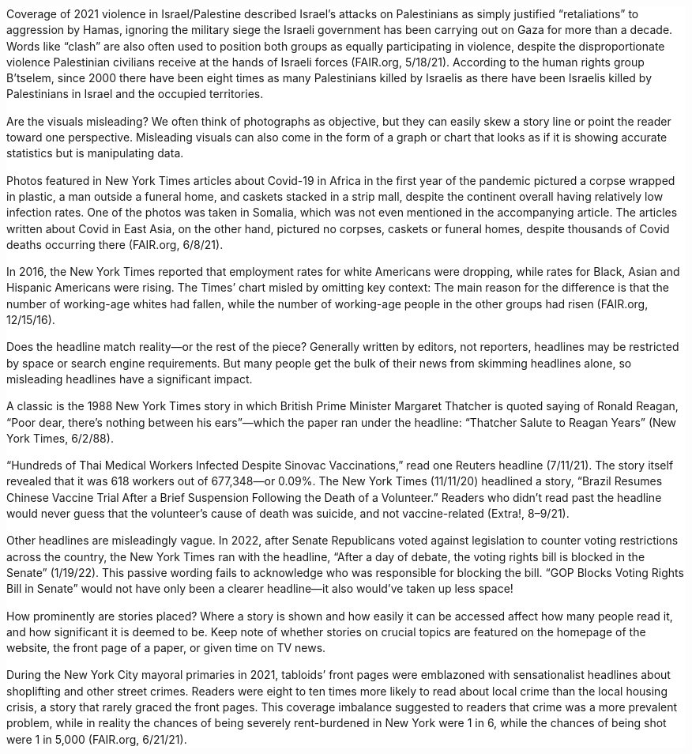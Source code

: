 Coverage of 2021 violence in Israel/Palestine described Israel’s attacks on Palestinians as simply justified “retaliations” to aggression by Hamas, ignoring the military siege the Israeli government has been carrying out on Gaza for more than a decade. Words like “clash” are also often used to position both groups as equally participating in violence, despite the disproportionate violence Palestinian civilians receive at the hands of Israeli forces (FAIR.org, 5/18/21). According to the human rights group B’tselem, since 2000 there have been eight times as many Palestinians killed by Israelis as there have been Israelis killed by Palestinians in Israel and the occupied territories. 

Are the visuals misleading?
We often think of photographs as objective, but they can easily skew a story line or point the reader toward one perspective. Misleading visuals can also come in the form of a graph or chart that looks as if it is showing accurate statistics but is manipulating data. 

Photos featured in New York Times articles about Covid-19 in Africa in the first year of the pandemic pictured a corpse wrapped in plastic, a man outside a funeral home, and caskets stacked in a strip mall, despite the continent overall having relatively low infection rates. One of the photos was taken in Somalia, which was not even mentioned in the accompanying article. The articles written about Covid in East Asia, on the other hand, pictured no corpses, caskets or funeral homes, despite thousands of Covid deaths occurring there (FAIR.org, 6/8/21). 

In 2016, the New York Times reported that employment rates for white Americans were dropping, while rates for Black, Asian and Hispanic Americans were rising. The Times’ chart misled by omitting key context: The main reason for the difference is that the number of working-age whites had fallen, while the number of working-age people in the other groups had risen (FAIR.org, 12/15/16).

Does the headline match reality—or the rest of the piece?
Generally written by editors, not reporters, headlines may be restricted by space or search engine requirements. But many people get the bulk of their news from skimming headlines alone, so misleading headlines have a significant impact.

A classic is the 1988 New York Times story in which British Prime Minister Margaret Thatcher is quoted saying of Ronald Reagan, “Poor dear, there’s nothing between his ears”—which the paper ran under the headline: “Thatcher Salute to Reagan Years” (New York Times, 6/2/88).

“Hundreds of Thai Medical Workers Infected Despite Sinovac Vaccinations,” read one Reuters headline (7/11/21). The story itself revealed that it was 618 workers out of 677,348—or 0.09%. The New York Times (11/11/20) headlined a story, “Brazil Resumes Chinese Vaccine Trial After a Brief Suspension Following the Death of a Volunteer.” Readers who didn’t read past the headline would never guess that the volunteer’s cause of death was suicide, and not vaccine-related (Extra!, 8–9/21). 

Other headlines are misleadingly vague. In 2022, after Senate Republicans voted against legislation to counter voting restrictions across the country, the New York Times ran with the headline, “After a day of debate, the voting rights bill is blocked in the Senate” (1/19/22). This passive wording fails to acknowledge who was responsible for blocking the bill. “GOP Blocks Voting Rights Bill in Senate” would not have only been a clearer headline—it also would’ve taken up less space!

How prominently are stories placed?
Where a story is shown and how easily it can be accessed affect how many people read it, and how significant it is deemed to be.  Keep note of whether stories on crucial topics are featured on the homepage of the website, the front page of a paper, or given time on TV news.

During the New York City mayoral primaries in 2021, tabloids’ front pages were emblazoned with sensationalist headlines about shoplifting and other street crimes. Readers were eight to ten times more likely to read about local crime than the local housing crisis, a story that rarely graced the front pages. This coverage imbalance suggested to readers that crime was a more prevalent problem, while in reality the chances of being severely rent-burdened in New York were 1 in 6, while the chances of being shot were 1 in 5,000 (FAIR.org, 6/21/21). 
